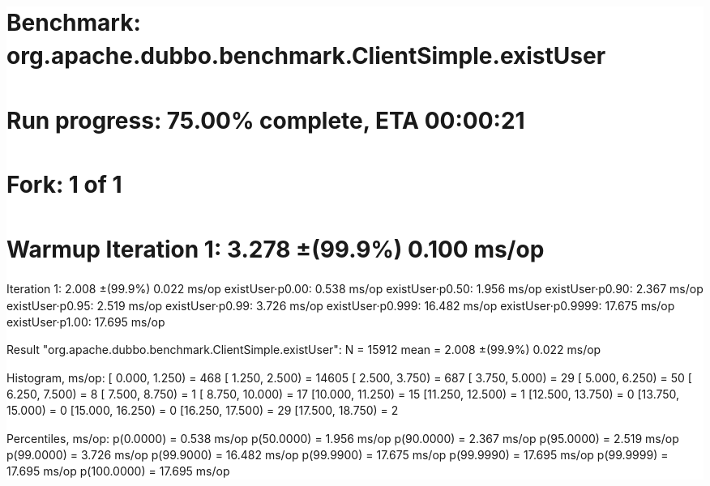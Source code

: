 # Benchmark: org.apache.dubbo.benchmark.ClientSimple.existUser

# Run progress: 75.00% complete, ETA 00:00:21
# Fork: 1 of 1
# Warmup Iteration   1: 3.278 ±(99.9%) 0.100 ms/op
Iteration   1: 2.008 ±(99.9%) 0.022 ms/op
                 existUser·p0.00:   0.538 ms/op
                 existUser·p0.50:   1.956 ms/op
                 existUser·p0.90:   2.367 ms/op
                 existUser·p0.95:   2.519 ms/op
                 existUser·p0.99:   3.726 ms/op
                 existUser·p0.999:  16.482 ms/op
                 existUser·p0.9999: 17.675 ms/op
                 existUser·p1.00:   17.695 ms/op



Result "org.apache.dubbo.benchmark.ClientSimple.existUser":
  N = 15912
  mean =      2.008 ±(99.9%) 0.022 ms/op

  Histogram, ms/op:
    [ 0.000,  1.250) = 468 
    [ 1.250,  2.500) = 14605 
    [ 2.500,  3.750) = 687 
    [ 3.750,  5.000) = 29 
    [ 5.000,  6.250) = 50 
    [ 6.250,  7.500) = 8 
    [ 7.500,  8.750) = 1 
    [ 8.750, 10.000) = 17 
    [10.000, 11.250) = 15 
    [11.250, 12.500) = 1 
    [12.500, 13.750) = 0 
    [13.750, 15.000) = 0 
    [15.000, 16.250) = 0 
    [16.250, 17.500) = 29 
    [17.500, 18.750) = 2 

  Percentiles, ms/op:
      p(0.0000) =      0.538 ms/op
     p(50.0000) =      1.956 ms/op
     p(90.0000) =      2.367 ms/op
     p(95.0000) =      2.519 ms/op
     p(99.0000) =      3.726 ms/op
     p(99.9000) =     16.482 ms/op
     p(99.9900) =     17.675 ms/op
     p(99.9990) =     17.695 ms/op
     p(99.9999) =     17.695 ms/op
    p(100.0000) =     17.695 ms/op
